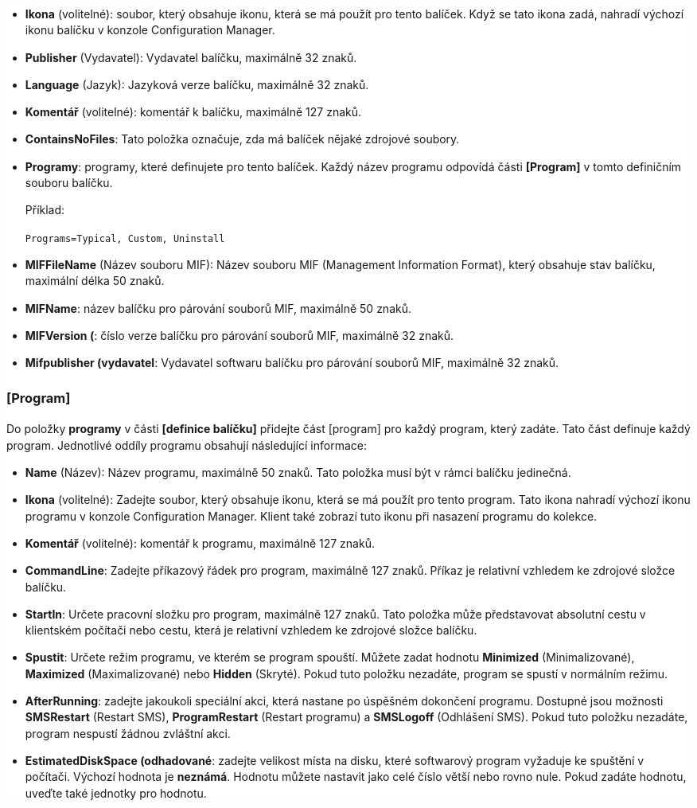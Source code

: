 - **Ikona** (volitelné): soubor, který obsahuje ikonu, která se má použít pro tento balíček. Když se tato ikona zadá, nahradí výchozí ikonu balíčku v konzole Configuration Manager.

- **Publisher** (Vydavatel): Vydavatel balíčku, maximálně 32 znaků.

- **Language** (Jazyk): Jazyková verze balíčku, maximálně 32 znaků.

- **Komentář** (volitelné): komentář k balíčku, maximálně 127 znaků.

- **ContainsNoFiles**: Tato položka označuje, zda má balíček nějaké zdrojové soubory.  

- **Programy**: programy, které definujete pro tento balíček. Každý název programu odpovídá části **[Program]** v tomto definičním souboru balíčku.  

    Příklad:  

    `Programs=Typical, Custom, Uninstall`  

- **MIFFileName** (Název souboru MIF): Název souboru MIF (Management Information Format), který obsahuje stav balíčku, maximální délka 50 znaků.  

- **MIFName**: název balíčku pro párování souborů MIF, maximálně 50 znaků.  

- **MIFVersion (**: číslo verze balíčku pro párování souborů MIF, maximálně 32 znaků.  

- **Mifpublisher (vydavatel**: Vydavatel softwaru balíčku pro párování souborů MIF, maximálně 32 znaků.  

### <a name="program"></a>[Program]

Do položky **programy** v části **[definice balíčku]** přidejte část [program] pro každý program, který zadáte. Tato část definuje každý program. Jednotlivé oddíly programu obsahují následující informace:  

- **Name** (Název): Název programu, maximálně 50 znaků. Tato položka musí být v rámci balíčku jedinečná.  

- **Ikona** (volitelné): Zadejte soubor, který obsahuje ikonu, která se má použít pro tento program. Tato ikona nahradí výchozí ikonu programu v konzole Configuration Manager. Klient také zobrazí tuto ikonu při nasazení programu do kolekce.

- **Komentář** (volitelné): komentář k programu, maximálně 127 znaků.

- **CommandLine**: Zadejte příkazový řádek pro program, maximálně 127 znaků. Příkaz je relativní vzhledem ke zdrojové složce balíčku.

- **StartIn**: Určete pracovní složku pro program, maximálně 127 znaků. Tato položka může představovat absolutní cestu v klientském počítači nebo cestu, která je relativní vzhledem ke zdrojové složce balíčku.

- **Spustit**: Určete režim programu, ve kterém se program spouští. Můžete zadat hodnotu **Minimized** (Minimalizované), **Maximized** (Maximalizované) nebo **Hidden** (Skryté). Pokud tuto položku nezadáte, program se spustí v normálním režimu.  

- **AfterRunning**: zadejte jakoukoli speciální akci, která nastane po úspěšném dokončení programu. Dostupné jsou možnosti **SMSRestart** (Restart SMS), **ProgramRestart** (Restart programu) a **SMSLogoff** (Odhlášení SMS). Pokud tuto položku nezadáte, program nespustí žádnou zvláštní akci.  

- **EstimatedDiskSpace (odhadované**: zadejte velikost místa na disku, které softwarový program vyžaduje ke spuštění v počítači. Výchozí hodnota je **neznámá**. Hodnotu můžete nastavit jako celé číslo větší nebo rovno nule. Pokud zadáte hodnotu, uveďte také jednotky pro hodnotu.  
